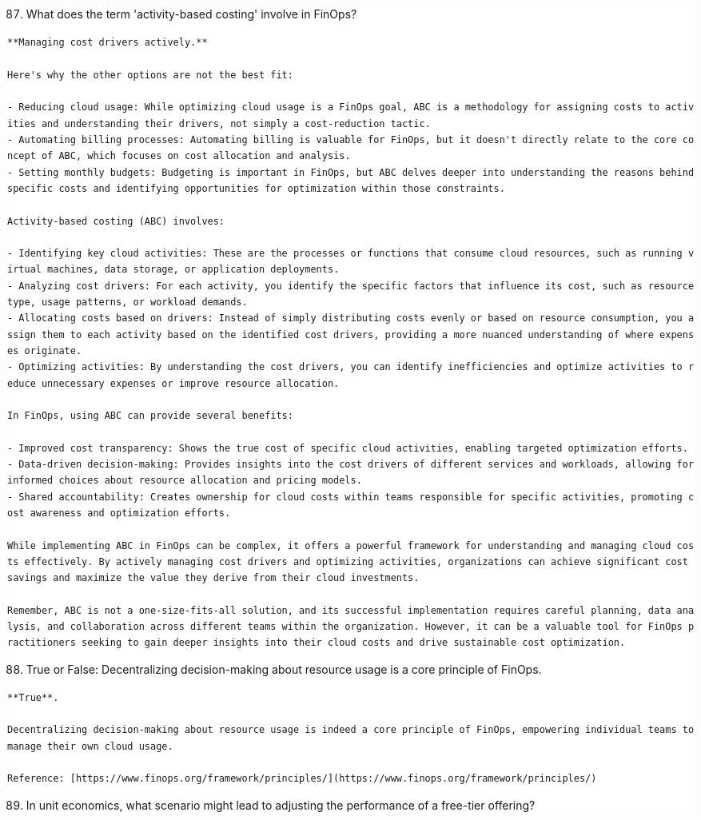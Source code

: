  87. What does the term 'activity-based costing' involve in FinOps?
    
    **Managing cost drivers actively.**

    Here's why the other options are not the best fit:
    
    - Reducing cloud usage: While optimizing cloud usage is a FinOps goal, ABC is a methodology for assigning costs to activities and understanding their drivers, not simply a cost-reduction tactic.
    - Automating billing processes: Automating billing is valuable for FinOps, but it doesn't directly relate to the core concept of ABC, which focuses on cost allocation and analysis.
    - Setting monthly budgets: Budgeting is important in FinOps, but ABC delves deeper into understanding the reasons behind specific costs and identifying opportunities for optimization within those constraints.
    
    Activity-based costing (ABC) involves:
    
    - Identifying key cloud activities: These are the processes or functions that consume cloud resources, such as running virtual machines, data storage, or application deployments.
    - Analyzing cost drivers: For each activity, you identify the specific factors that influence its cost, such as resource type, usage patterns, or workload demands.
    - Allocating costs based on drivers: Instead of simply distributing costs evenly or based on resource consumption, you assign them to each activity based on the identified cost drivers, providing a more nuanced understanding of where expenses originate.
    - Optimizing activities: By understanding the cost drivers, you can identify inefficiencies and optimize activities to reduce unnecessary expenses or improve resource allocation.
    
    In FinOps, using ABC can provide several benefits:
    
    - Improved cost transparency: Shows the true cost of specific cloud activities, enabling targeted optimization efforts.
    - Data-driven decision-making: Provides insights into the cost drivers of different services and workloads, allowing for informed choices about resource allocation and pricing models.
    - Shared accountability: Creates ownership for cloud costs within teams responsible for specific activities, promoting cost awareness and optimization efforts.
    
    While implementing ABC in FinOps can be complex, it offers a powerful framework for understanding and managing cloud costs effectively. By actively managing cost drivers and optimizing activities, organizations can achieve significant cost savings and maximize the value they derive from their cloud investments.
    
    Remember, ABC is not a one-size-fits-all solution, and its successful implementation requires careful planning, data analysis, and collaboration across different teams within the organization. However, it can be a valuable tool for FinOps practitioners seeking to gain deeper insights into their cloud costs and drive sustainable cost optimization.

 88. True or False: Decentralizing decision-making about resource usage is a core principle of FinOps.
   
    **True**.

    Decentralizing decision-making about resource usage is indeed a core principle of FinOps, empowering individual teams to manage their own cloud usage.
    
    Reference: [https://www.finops.org/framework/principles/](https://www.finops.org/framework/principles/)

 89. In unit economics, what scenario might lead to adjusting the performance of a free-tier offering?
   
